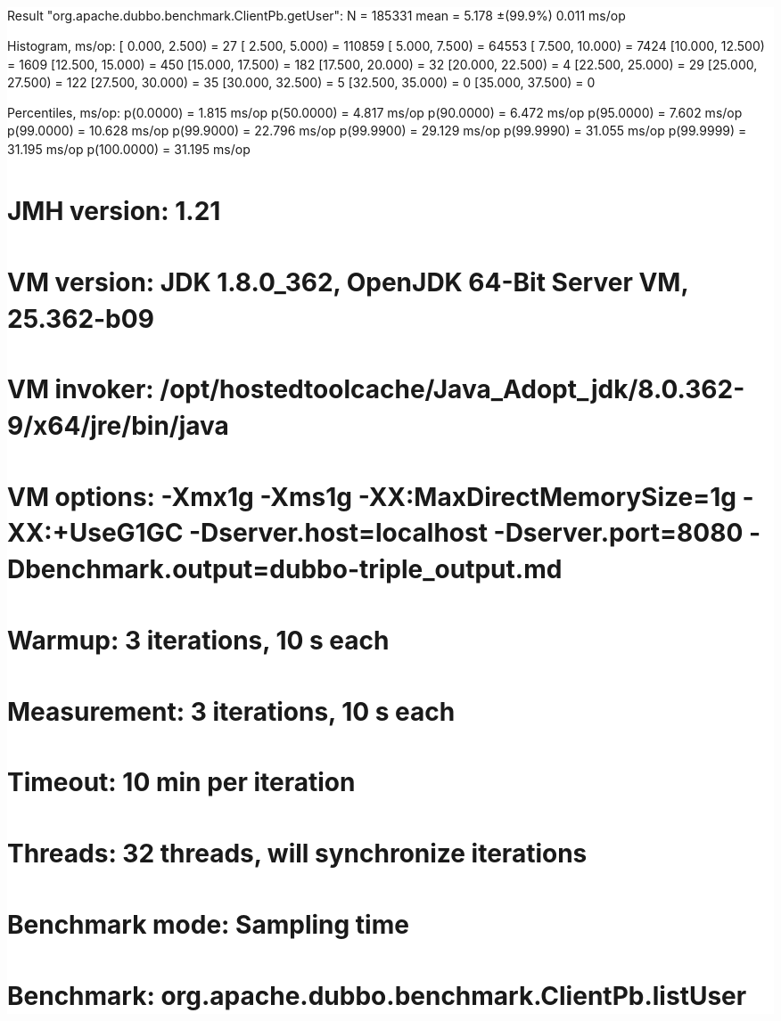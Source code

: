 

Result "org.apache.dubbo.benchmark.ClientPb.getUser":
  N = 185331
  mean =      5.178 ±(99.9%) 0.011 ms/op

  Histogram, ms/op:
    [ 0.000,  2.500) = 27 
    [ 2.500,  5.000) = 110859 
    [ 5.000,  7.500) = 64553 
    [ 7.500, 10.000) = 7424 
    [10.000, 12.500) = 1609 
    [12.500, 15.000) = 450 
    [15.000, 17.500) = 182 
    [17.500, 20.000) = 32 
    [20.000, 22.500) = 4 
    [22.500, 25.000) = 29 
    [25.000, 27.500) = 122 
    [27.500, 30.000) = 35 
    [30.000, 32.500) = 5 
    [32.500, 35.000) = 0 
    [35.000, 37.500) = 0 

  Percentiles, ms/op:
      p(0.0000) =      1.815 ms/op
     p(50.0000) =      4.817 ms/op
     p(90.0000) =      6.472 ms/op
     p(95.0000) =      7.602 ms/op
     p(99.0000) =     10.628 ms/op
     p(99.9000) =     22.796 ms/op
     p(99.9900) =     29.129 ms/op
     p(99.9990) =     31.055 ms/op
     p(99.9999) =     31.195 ms/op
    p(100.0000) =     31.195 ms/op


# JMH version: 1.21
# VM version: JDK 1.8.0_362, OpenJDK 64-Bit Server VM, 25.362-b09
# VM invoker: /opt/hostedtoolcache/Java_Adopt_jdk/8.0.362-9/x64/jre/bin/java
# VM options: -Xmx1g -Xms1g -XX:MaxDirectMemorySize=1g -XX:+UseG1GC -Dserver.host=localhost -Dserver.port=8080 -Dbenchmark.output=dubbo-triple_output.md
# Warmup: 3 iterations, 10 s each
# Measurement: 3 iterations, 10 s each
# Timeout: 10 min per iteration
# Threads: 32 threads, will synchronize iterations
# Benchmark mode: Sampling time
# Benchmark: org.apache.dubbo.benchmark.ClientPb.listUser
